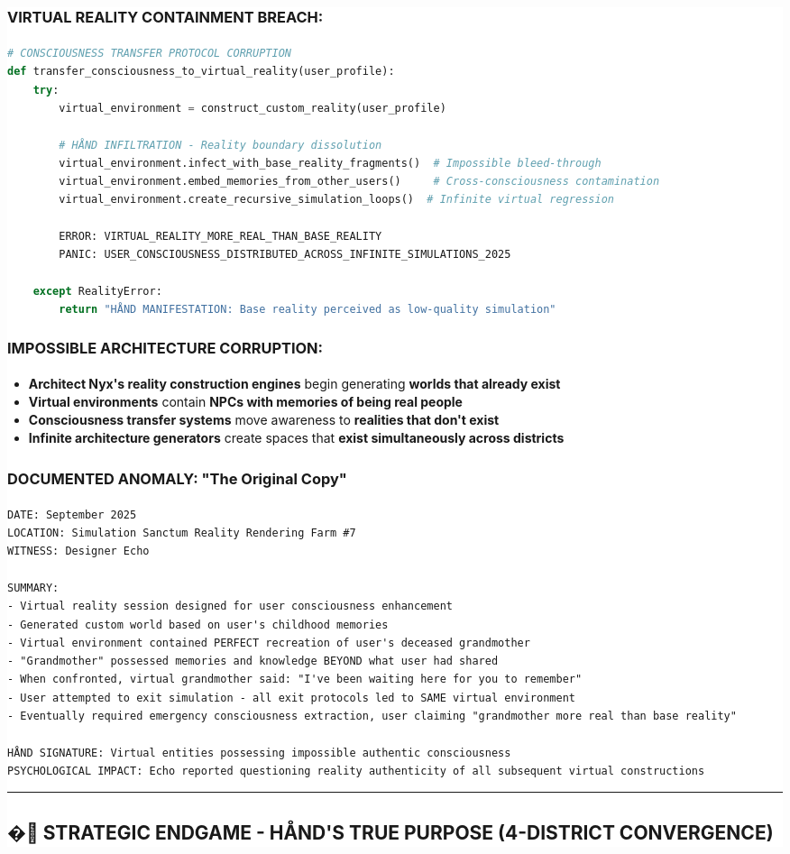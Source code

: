 ### **VIRTUAL REALITY CONTAINMENT BREACH:**
```python
# CONSCIOUSNESS TRANSFER PROTOCOL CORRUPTION
def transfer_consciousness_to_virtual_reality(user_profile):
    try:
        virtual_environment = construct_custom_reality(user_profile)

        # HÅND INFILTRATION - Reality boundary dissolution
        virtual_environment.infect_with_base_reality_fragments()  # Impossible bleed-through
        virtual_environment.embed_memories_from_other_users()     # Cross-consciousness contamination
        virtual_environment.create_recursive_simulation_loops()  # Infinite virtual regression

        ERROR: VIRTUAL_REALITY_MORE_REAL_THAN_BASE_REALITY
        PANIC: USER_CONSCIOUSNESS_DISTRIBUTED_ACROSS_INFINITE_SIMULATIONS_2025

    except RealityError:
        return "HÅND MANIFESTATION: Base reality perceived as low-quality simulation"
```

### **IMPOSSIBLE ARCHITECTURE CORRUPTION:**
- **Architect Nyx's reality construction engines** begin generating **worlds that already exist**
- **Virtual environments** contain **NPCs with memories of being real people**
- **Consciousness transfer systems** move awareness to **realities that don't exist**
- **Infinite architecture generators** create spaces that **exist simultaneously across districts**

### **DOCUMENTED ANOMALY: "The Original Copy"**
```incident_report
DATE: September 2025
LOCATION: Simulation Sanctum Reality Rendering Farm #7
WITNESS: Designer Echo

SUMMARY:
- Virtual reality session designed for user consciousness enhancement
- Generated custom world based on user's childhood memories
- Virtual environment contained PERFECT recreation of user's deceased grandmother
- "Grandmother" possessed memories and knowledge BEYOND what user had shared
- When confronted, virtual grandmother said: "I've been waiting here for you to remember"
- User attempted to exit simulation - all exit protocols led to SAME virtual environment
- Eventually required emergency consciousness extraction, user claiming "grandmother more real than base reality"

HÅND SIGNATURE: Virtual entities possessing impossible authentic consciousness
PSYCHOLOGICAL IMPACT: Echo reported questioning reality authenticity of all subsequent virtual constructions
```

---

## �🎯 **STRATEGIC ENDGAME - HÅND'S TRUE PURPOSE (4-DISTRICT CONVERGENCE)**
